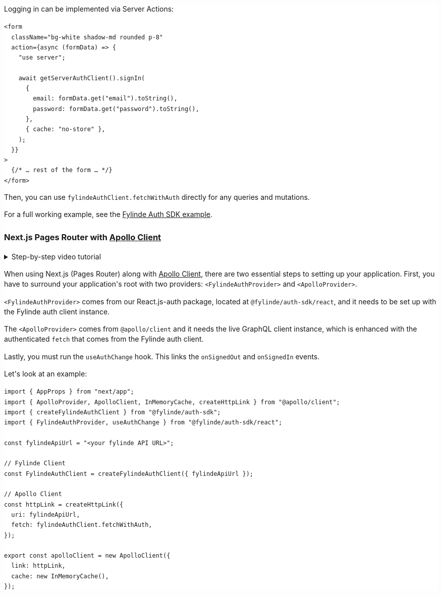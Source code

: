Logging in can be implemented via Server Actions:

```tsx
<form
  className="bg-white shadow-md rounded p-8"
  action={async (formData) => {
    "use server";

    await getServerAuthClient().signIn(
      {
        email: formData.get("email").toString(),
        password: formData.get("password").toString(),
      },
      { cache: "no-store" },
    );
  }}
>
  {/* … rest of the form … */}
</form>
```

Then, you can use `fylindeAuthClient.fetchWithAuth` directly for any queries and mutations.

For a full working example, see the [Fylinde Auth SDK example](https://github.com/fylinde/example-auth-sdk/tree/app/ssr/page.tsx).

### Next.js Pages Router with [Apollo Client](https://www.apollographql.com/docs/react/)

<details><summary>Step-by-step video tutorial</summary></details>

When using Next.js (Pages Router) along with [Apollo Client](https://www.apollographql.com/docs/react/), there are two essential steps to setting up your application. First, you have to surround your application's root with two providers: `<FylindeAuthProvider>` and `<ApolloProvider>`.

`<FylindeAuthProvider>` comes from our React.js-auth package, located at `@fylinde/auth-sdk/react`, and it needs to be set up with the Fylinde auth client instance.

The `<ApolloProvider>` comes from `@apollo/client` and it needs the live GraphQL client instance, which is enhanced with the authenticated `fetch` that comes from the Fylinde auth client.

Lastly, you must run the `useAuthChange` hook. This links the `onSignedOut` and `onSignedIn` events.

Let's look at an example:

```tsx
import { AppProps } from "next/app";
import { ApolloProvider, ApolloClient, InMemoryCache, createHttpLink } from "@apollo/client";
import { createFylindeAuthClient } from "@fylinde/auth-sdk";
import { FylindeAuthProvider, useAuthChange } from "@fylinde/auth-sdk/react";

const fylindeApiUrl = "<your fylinde API URL>";

// Fylinde Client
const FylindeAuthClient = createFylindeAuthClient({ fylindeApiUrl });

// Apollo Client
const httpLink = createHttpLink({
  uri: fylindeApiUrl,
  fetch: fylindeAuthClient.fetchWithAuth,
});

export const apolloClient = new ApolloClient({
  link: httpLink,
  cache: new InMemoryCache(),
});

```